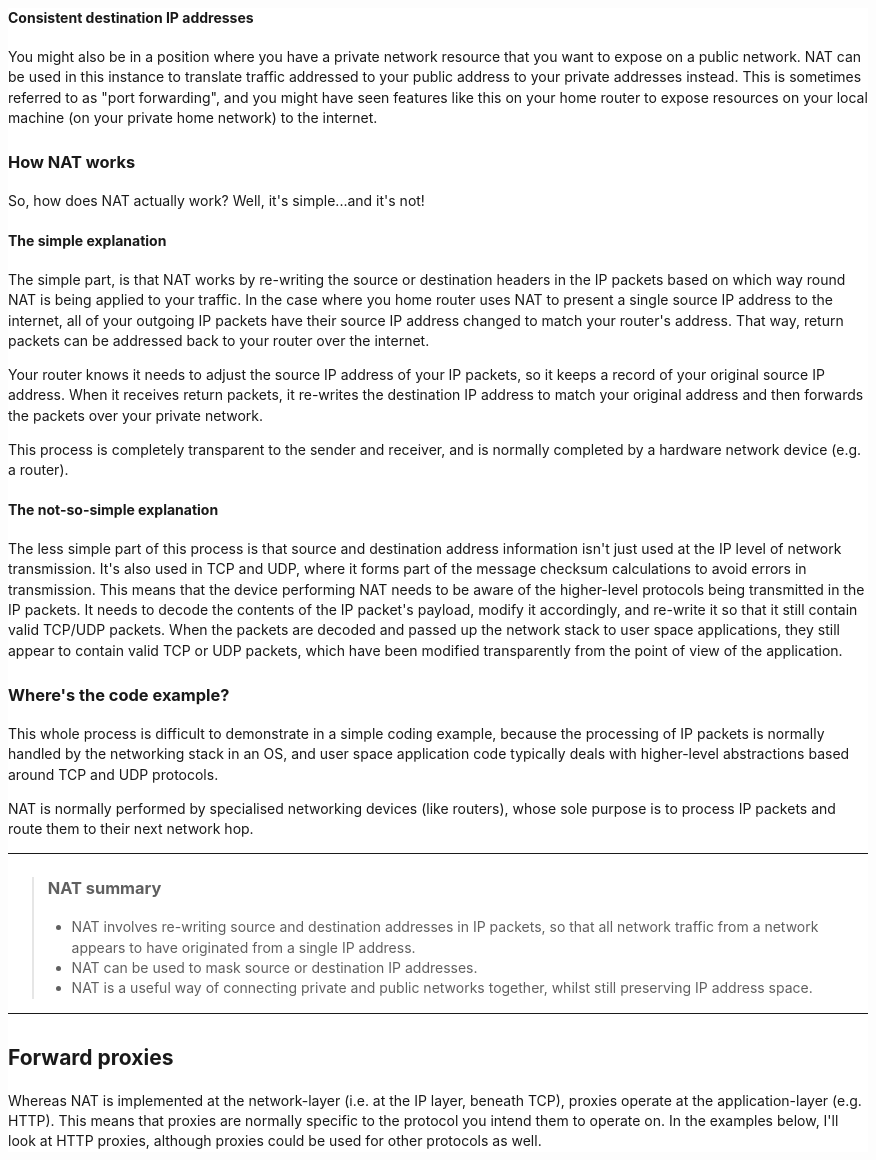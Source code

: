 #### Consistent destination IP addresses
You might also be in a position where you have a private network resource that you want to expose on a public network. NAT can be used in this instance to translate traffic addressed to your public address to your private addresses instead. This is sometimes referred to as "port forwarding", and you might have seen features like this on your home router to expose resources on your local machine (on your private home network) to the internet.

### How NAT works
So, how does NAT actually work? Well, it's simple...and it's not!

#### The simple explanation
The simple part, is that NAT works by re-writing the source or destination headers in the IP packets based on which way round NAT is being applied to your traffic. In the case where you home router uses NAT to present a single source IP address to the internet, all of your outgoing IP packets have their source IP address changed to match your router's address. That way, return packets can be addressed back to your router over the internet.

Your router knows it needs to adjust the source IP address of your IP packets, so it keeps a record of your original source IP address. When it receives return packets, it re-writes the destination IP address to match your original address and then forwards the packets over your private network.

This process is completely transparent to the sender and receiver, and is normally completed by a hardware network device (e.g. a router).

#### The not-so-simple explanation
The less simple part of this process is that source and destination address information isn't just used at the IP level of network transmission. It's also used in TCP and UDP, where it forms part of the message checksum calculations to avoid errors in transmission. This means that the device performing NAT needs to be aware of the higher-level protocols being transmitted in the IP packets. It needs to decode the contents of the IP packet's payload, modify it accordingly, and re-write it so that it still contain valid TCP/UDP packets. When the packets are decoded and passed up the network stack to user space applications, they still appear to contain valid TCP or UDP packets, which have been modified transparently from the point of view of the application.

### Where's the code example?
This whole process is difficult to demonstrate in a simple coding example, because the processing of IP packets is normally handled by the networking stack in an OS, and user space application code typically deals with higher-level abstractions based around TCP and UDP protocols.

NAT is normally performed by specialised networking devices (like routers), whose sole purpose is to process IP packets and route them to their next network hop.

---
> ### NAT summary
> - NAT involves re-writing source and destination addresses in IP packets, so that all network traffic from a network appears to have originated from a single IP address.
> - NAT can be used to mask source or destination IP addresses.
> - NAT is a useful way of connecting private and public networks together, whilst still preserving IP address space.

---

## Forward proxies
Whereas NAT is implemented at the network-layer (i.e. at the IP layer, beneath TCP), proxies operate at the application-layer (e.g. HTTP). This means that proxies are normally specific to the protocol you intend them to operate on. In the examples below, I'll look at HTTP proxies, although proxies could be used for other protocols as well.
